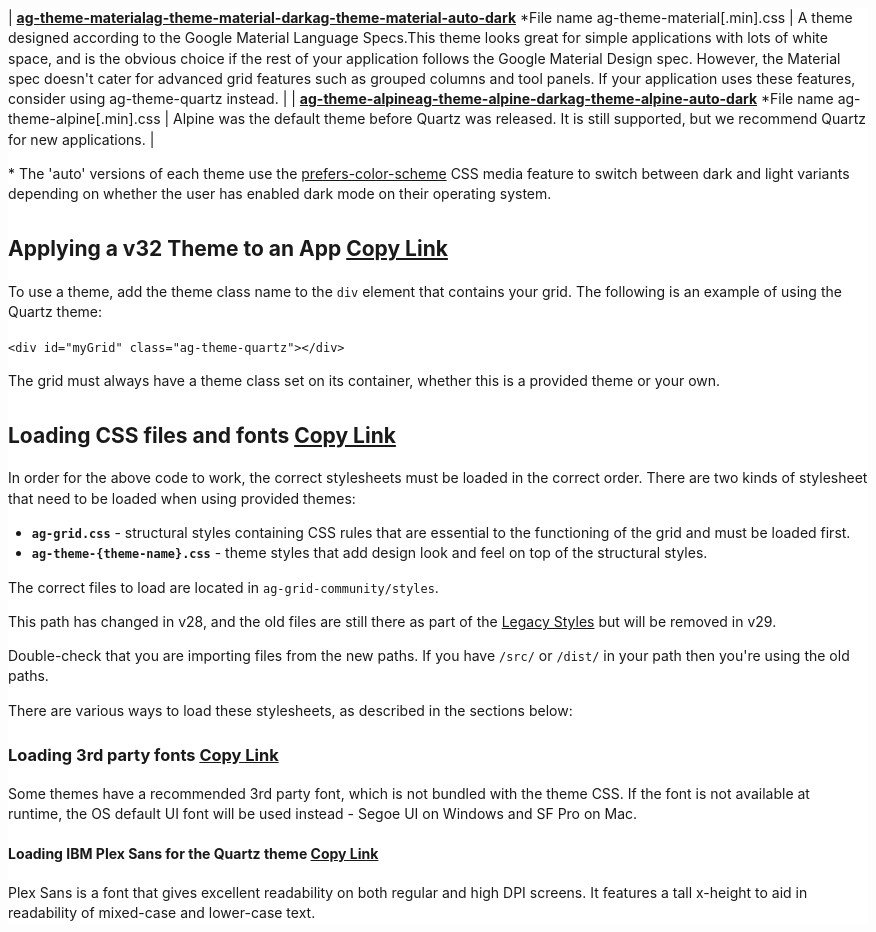 | [**ag-theme-material**](/react-data-grid/../example?theme=ag-theme-material)[**ag-theme-material-dark**](/react-data-grid/../example?theme=ag-theme-material-dark)[**ag-theme-material-auto-dark**](/react-data-grid/../example?theme=ag-theme-material-auto-dark) \*File name ag-theme-material\[.min\].css | A theme designed according to the Google Material Language Specs.This theme looks great for simple applications with lots of white space, and is the obvious choice if the rest of your application follows the Google Material Design spec. However, the Material spec doesn't cater for advanced grid features such as grouped columns and tool panels. If your application uses these features, consider using ag-theme-quartz instead. |
| [**ag-theme-alpine**](/react-data-grid/../example?theme=ag-theme-alpine)[**ag-theme-alpine-dark**](/react-data-grid/../example?theme=ag-theme-alpine-dark)[**ag-theme-alpine-auto-dark**](/react-data-grid/../example?theme=ag-theme-alpine-auto-dark) \*File name ag-theme-alpine\[.min\].css               | Alpine was the default theme before Quartz was released. It is still supported, but we recommend Quartz for new applications.                                                                                                                                                                                                                                                                                                              |

\* The 'auto' versions of each theme use the [prefers-color-scheme](https://developer.mozilla.org/en-US/docs/Web/CSS/@media/prefers-color-scheme) CSS media feature to switch between dark and light variants depending on whether the user has enabled dark mode on their operating system.

##  Applying a v32 Theme to an App [Copy Link](#applying-a-v32-theme-to-an-app) 

To use a theme, add the theme class name to the `div` element that contains your grid. The following is an example of using the Quartz theme:

```
<div id="myGrid" class="ag-theme-quartz"></div>

```

The grid must always have a theme class set on its container, whether this is a provided theme or your own.

##  Loading CSS files and fonts [Copy Link](#loading-css-files-and-fonts) 

In order for the above code to work, the correct stylesheets must be loaded in the correct order. There are two kinds of stylesheet that need to be loaded when using provided themes:

* **`ag-grid.css`** \- structural styles containing CSS rules that are essential to the functioning of the grid and must be loaded first.
* **`ag-theme-{theme-name}.css`** \- theme styles that add design look and feel on top of the structural styles.

The correct files to load are located in `ag-grid-community/styles`.

This path has changed in v28, and the old files are still there as part of the [Legacy Styles](/react-data-grid/theming-v32-upgrading-to-v28/) but will be removed in v29.

Double-check that you are importing files from the new paths. If you have `/src/` or `/dist/` in your path then you're using the old paths.

There are various ways to load these stylesheets, as described in the sections below:

###  Loading 3rd party fonts [Copy Link](#loading-3rd-party-fonts) 

Some themes have a recommended 3rd party font, which is not bundled with the theme CSS. If the font is not available at runtime, the OS default UI font will be used instead - Segoe UI on Windows and SF Pro on Mac.

####  Loading IBM Plex Sans for the Quartz theme [Copy Link](#loading-ibm-plex-sans-for-the-quartz-theme) 

Plex Sans is a font that gives excellent readability on both regular and high DPI screens. It features a tall x-height to aid in readability of mixed-case and lower-case text.

